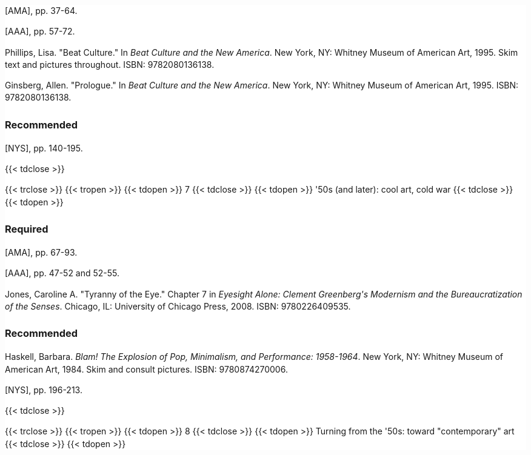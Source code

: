 \[AMA\], pp. 37-64.

\[AAA\], pp. 57-72.

Phillips, Lisa. "Beat Culture." In _Beat Culture and the New America_. New York, NY: Whitney Museum of American Art, 1995. Skim text and pictures throughout. ISBN: 9782080136138.

Ginsberg, Allen. "Prologue." In _Beat Culture and the New America_. New York, NY: Whitney Museum of American Art, 1995. ISBN: 9782080136138.

### Recommended

\[NYS\], pp. 140-195.


{{< tdclose >}}

{{< trclose >}}
{{< tropen >}}
{{< tdopen >}}
7
{{< tdclose >}}
{{< tdopen >}}
'50s (and later): cool art, cold war
{{< tdclose >}}
{{< tdopen >}}


### Required

\[AMA\], pp. 67-93.

\[AAA\], pp. 47-52 and 52-55.

Jones, Caroline A. "Tyranny of the Eye." Chapter 7 in _Eyesight Alone: Clement Greenberg's Modernism and the Bureaucratization of the Senses_. Chicago, IL: University of Chicago Press, 2008. ISBN: 9780226409535.

### Recommended

Haskell, Barbara. _Blam! The Explosion of Pop, Minimalism, and Performance: 1958-1964_. New York, NY: Whitney Museum of American Art, 1984. Skim and consult pictures. ISBN: 9780874270006.

\[NYS\], pp. 196-213.


{{< tdclose >}}

{{< trclose >}}
{{< tropen >}}
{{< tdopen >}}
8
{{< tdclose >}}
{{< tdopen >}}
Turning from the '50s: toward "contemporary" art
{{< tdclose >}}
{{< tdopen >}}
